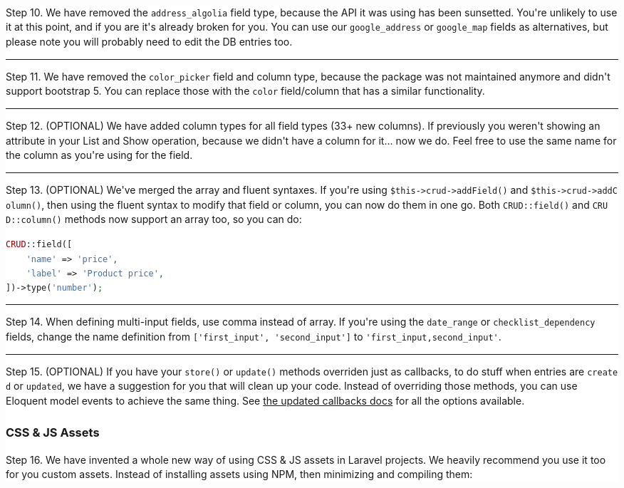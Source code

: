 <a name="step-10" href="#step-10" class="badge badge-warning" style="text-decoration: none;">Step 10.</a> We have removed the `address_algolia` field type, because the API it was using has been sunsetted. You're unlikely to use it at this point, and if you are it's already broken for you. You can use our `google_address` or `google_map` fields as alternatives, but please note you will probably need to edit the DB entries too.

----

<a name="step-11" href="#step-11" class="badge badge-warning" style="text-decoration: none;">Step 11.</a> We have removed the `color_picker` field and column type, because the package was not maintained anymore and didn't support bootstrap 5. You can replace those with the `color` field/column that has a similar functionality.

----

<a name="step-12" href="#step-12" class="badge badge-secondary-soft" style="text-decoration: none;">Step 12.</a> (OPTIONAL) We have added column types for all field types (33+ new columns). If previously you weren't showing an attribute in your List and Show operation, because we didn't have a column for it... now we do. Feel free to use the same name for the column as you're using for the field.

----

<a name="step-13" href="#step-13" class="badge badge-secondary-soft" style="text-decoration: none;">Step 13.</a> (OPTIONAL) We've merged the array and fluent syntaxes. If you're using `$this->crud->addField()` and `$this->crud->addColumn()`, then using the fluent syntax to modify that field or column, you can now do them in one go. Both `CRUD::field()` and `CRUD::column()` methods now support an array too, so you can do:

```php
CRUD::field([
    'name' => 'price',
    'label' => 'Product price',
])->type('number');
```

----

<a name="step-14" href="#step-14" class="badge badge-warning" style="text-decoration: none;">Step 14.</a> When defining multi-input fields, use comma instead of array. If you're using the `date_range` or `checklist_dependency` fields, change the name definition from `['first_input', 'second_input']` to `'first_input,second_input'`.

----

<a name="step-15" href="#step-15" class="badge badge-secondary-soft" style="text-decoration: none;">Step 15.</a> (OPTIONAL) If you have your `store()` or `update()` methods overriden just as callbacks, to do stuff when entries are `created` or `updated`, we have a suggestion for you that will clean up your code. Instead of overriding those methods, you can use Eloquent model events to achieve the same thing. See [the updated callbacks docs](/docs/6.x/crud-operation-create#callbacks) for all the options available.

<a href="assets"></a>
### CSS & JS Assets

<a name="step-16" href="#step-16" class="badge badge-warning text-white" style="text-decoration: none;">Step 16.</a> We have invented a whole new way of using CSS & JS assets in Laravel projects. We heavily recommend you use it too for you custom assets. Instead of installing assets using NPM, then minimizing and compiling them:
